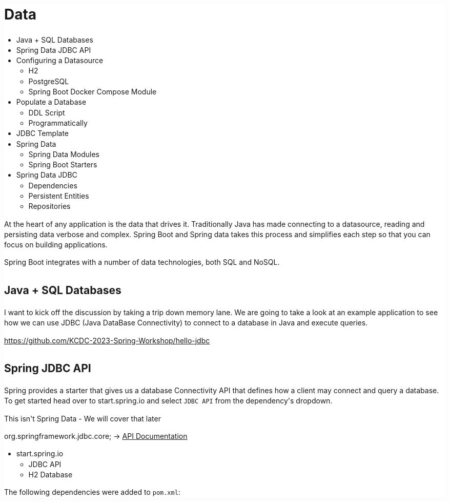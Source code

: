 # Data

  - Java + SQL Databases
  - Spring Data JDBC API
  - Configuring a Datasource
    - H2
    - PostgreSQL
    - Spring Boot Docker Compose Module
  - Populate a Database
    - DDL Script
    - Programmatically
  - JDBC Template
  - Spring Data
    - Spring Data Modules
    - Spring Boot Starters
  - Spring Data JDBC
    - Dependencies
    - Persistent Entities
    - Repositories

At the heart of any application is the data that drives it. Traditionally Java has made connecting to a datasource,
reading and persisting data verbose and complex. Spring Boot and Spring data takes this process and
simplifies each step so that you can focus on building applications.

Spring Boot integrates with a number of data technologies, both SQL and NoSQL.

## Java + SQL Databases

I want to kick off the discussion by taking a trip down memory lane. We are going to take a look at an example
application to see how we can use JDBC (Java DataBase Connectivity) to connect to a database in Java and execute queries.

https://github.com/KCDC-2023-Spring-Workshop/hello-jdbc

## Spring JDBC API

Spring provides a starter that gives us a database Connectivity API that defines how a client may connect and query
a database. To get started head over to start.spring.io and select `JDBC API` from the dependency's dropdown.

This isn't Spring Data - We will cover that later

org.springframework.jdbc.core; -> [API Documentation](https://docs.spring.io/spring-framework/docs/current/javadoc-api/org/springframework/jdbc/core/package-summary.html)

- start.spring.io
  - JDBC API
  - H2 Database

The following dependencies were added to `pom.xml`:
